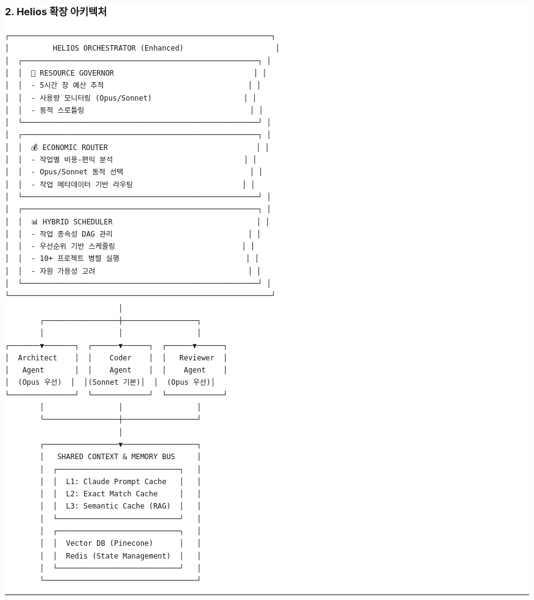 ### 2. Helios 확장 아키텍처

```
┌────────────────────────────────────────────────────────────┐
│          HELIOS ORCHESTRATOR (Enhanced)                     │
│  ┌──────────────────────────────────────────────────────┐ │
│  │  🎯 RESOURCE GOVERNOR                                │ │
│  │  - 5시간 창 예산 추적                                 │ │
│  │  - 사용량 모니터링 (Opus/Sonnet)                     │ │
│  │  - 동적 스로틀링                                      │ │
│  └──────────────────────────────────────────────────────┘ │
│  ┌──────────────────────────────────────────────────────┐ │
│  │  💰 ECONOMIC ROUTER                                  │ │
│  │  - 작업별 비용-편익 분석                              │ │
│  │  - Opus/Sonnet 동적 선택                             │ │
│  │  - 작업 메타데이터 기반 라우팅                         │ │
│  └──────────────────────────────────────────────────────┘ │
│  ┌──────────────────────────────────────────────────────┐ │
│  │  📊 HYBRID SCHEDULER                                 │ │
│  │  - 작업 종속성 DAG 관리                               │ │
│  │  - 우선순위 기반 스케줄링                             │ │
│  │  - 10+ 프로젝트 병렬 실행                             │ │
│  │  - 자원 가용성 고려                                   │ │
│  └──────────────────────────────────────────────────────┘ │
└────────────────────────────────────────────────────────────┘
                          │
        ┌─────────────────┼─────────────────┐
        │                 │                 │
┌───────▼───────┐  ┌──────▼──────┐  ┌──────▼──────┐
│  Architect    │  │    Coder    │  │   Reviewer  │
│   Agent       │  │    Agent    │  │    Agent    │
│  (Opus 우선)  │  │(Sonnet 기본)│  │  (Opus 우선)│
└───────────────┘  └─────────────┘  └─────────────┘
        │                 │                 │
        └─────────────────┼─────────────────┘
                          │
        ┌─────────────────▼─────────────────┐
        │   SHARED CONTEXT & MEMORY BUS     │
        │  ┌────────────────────────────┐   │
        │  │  L1: Claude Prompt Cache   │   │
        │  │  L2: Exact Match Cache     │   │
        │  │  L3: Semantic Cache (RAG)  │   │
        │  └────────────────────────────┘   │
        │  ┌────────────────────────────┐   │
        │  │  Vector DB (Pinecone)      │   │
        │  │  Redis (State Management)  │   │
        │  └────────────────────────────┘   │
        └───────────────────────────────────┘
```

---
